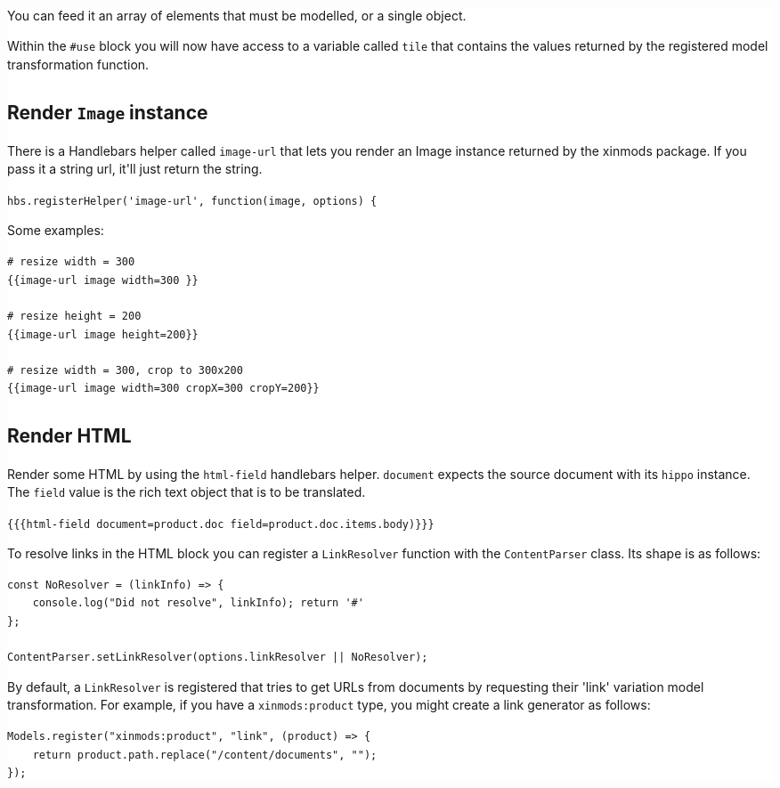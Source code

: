 You can feed it an array of elements that must be modelled, or a single object.

Within the `#use` block you will now have access to a variable called `tile` that contains the values
returned by the registered model transformation function. 

## Render `Image` instance

There is a Handlebars helper called `image-url` that lets you render an Image instance
returned by the xinmods package. If you pass it a string url, it'll just return the string. 

	hbs.registerHelper('image-url', function(image, options) {

Some examples:

    # resize width = 300
    {{image-url image width=300 }}

    # resize height = 200
    {{image-url image height=200}}           

    # resize width = 300, crop to 300x200
    {{image-url image width=300 cropX=300 cropY=200}}    


## Render HTML

Render some HTML by using the `html-field` handlebars helper. `document` expects the source document with its `hippo`
instance. The `field` value is the rich text object that is to be translated.  

    {{{html-field document=product.doc field=product.doc.items.body)}}}

To resolve links in the HTML block you can register a `LinkResolver` function with the `ContentParser` class. Its
shape is as follows:

    const NoResolver = (linkInfo) => { 
        console.log("Did not resolve", linkInfo); return '#'
    };

    ContentParser.setLinkResolver(options.linkResolver || NoResolver);

By default, a `LinkResolver` is registered that tries to get URLs from documents by requesting their 'link' variation
model transformation. For example, if you have a `xinmods:product` type, you might create a link generator as follows:

    Models.register("xinmods:product", "link", (product) => {
        return product.path.replace("/content/documents", "");
    });
